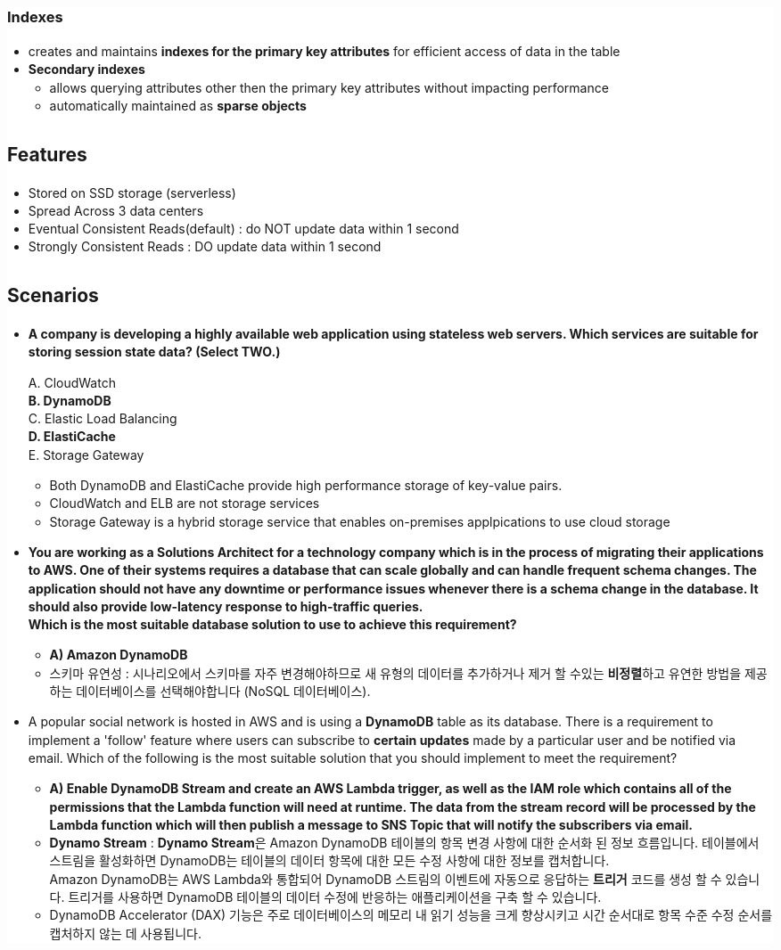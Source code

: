 ### Indexes
- creates and maintains **indexes for the primary key attributes** for efficient access of data in the table 
- **Secondary indexes**
  - allows querying attributes other then the primary key attributes without impacting performance 
  - automatically maintained as **sparse objects**
  
## Features 
- Stored on SSD storage (serverless)
- Spread Across 3 data centers
- Eventual Consistent Reads(default) : do NOT update data within 1 second
- Strongly Consistent Reads : DO update data within 1 second

## Scenarios 
- **A company is developing a highly available web application using stateless web servers. Which services are suitable for storing session state data? (Select TWO.)**       
        
  A. CloudWatch       
  **B. DynamoDB**       
  C. Elastic Load Balancing       
  **D. ElastiCache**        
  E. Storage Gateway        
    - Both DynamoDB and ElastiCache provide high performance storage of key-value pairs.
    - CloudWatch and ELB are not storage services 
    - Storage Gateway is a hybrid storage service that enables on-premises applpications to use cloud storage
 
- **You are working as a Solutions Architect for a technology company which is in the process of migrating their applications to AWS. One of their systems requires a database that can scale globally and can handle frequent schema changes. The application should not have any downtime or performance issues whenever there is a schema change in the database. It should also provide low-latency response to high-traffic queries.    
Which is the most suitable database solution to use to achieve this requirement?**
  - **A) Amazon DynamoDB**
  - 스키마 유연성 : 시나리오에서 스키마를 자주 변경해야하므로 새 유형의 데이터를 추가하거나 제거 할 수있는 **비정렬**하고 유연한 방법을 제공하는 데이터베이스를 선택해야합니다 (NoSQL 데이터베이스).
  
- A popular social network is hosted in AWS and is using a **DynamoDB** table as its database. There is a requirement to implement a 'follow' feature where users can subscribe to **certain updates** made by a particular user and be notified via email. Which of the following is the most suitable solution that you should implement to meet the requirement?
  - **A) Enable DynamoDB Stream and create an AWS Lambda trigger, as well as the IAM role which contains all of the permissions that the Lambda function will need at runtime. The data from the stream record will be processed by the Lambda function which will then publish a message to SNS Topic that will notify the subscribers via email.**
  - **Dynamo Stream** : **Dynamo Stream**은 Amazon DynamoDB 테이블의 항목 변경 사항에 대한 순서화 된 정보 흐름입니다. 테이블에서 스트림을 활성화하면 DynamoDB는 테이블의 데이터 항목에 대한 모든 수정 사항에 대한 정보를 캡처합니다.    
  Amazon DynamoDB는 AWS Lambda와 통합되어 DynamoDB 스트림의 이벤트에 자동으로 응답하는 **트리거** 코드를 생성 할 수 있습니다. 트리거를 사용하면 DynamoDB 테이블의 데이터 수정에 반응하는 애플리케이션을 구축 할 수 있습니다.
  - DynamoDB Accelerator (DAX) 기능은 주로 데이터베이스의 메모리 내 읽기 성능을 크게 향상시키고 시간 순서대로 항목 수준 수정 순서를 캡처하지 않는 데 사용됩니다.
